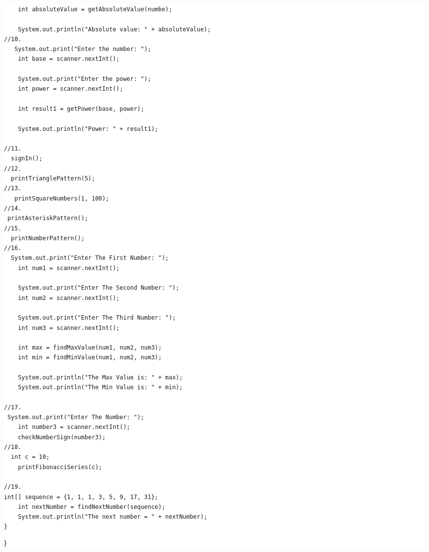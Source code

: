         int absoluteValue = getAbsoluteValue(numbe);
        
        System.out.println("Absolute value: " + absoluteValue);
    //10.    
       System.out.print("Enter the number: ");
        int base = scanner.nextInt();
        
        System.out.print("Enter the power: ");
        int power = scanner.nextInt();
        
        int result1 = getPower(base, power);
        
        System.out.println("Power: " + result1);
        
    //11.
      signIn();
    //12.
      printTrianglePattern(5);
    //13.
       printSquareNumbers(1, 100);
    //14.
     printAsteriskPattern();
    //15.
      printNumberPattern();
    //16.
      System.out.print("Enter The First Number: ");
        int num1 = scanner.nextInt();
        
        System.out.print("Enter The Second Number: ");
        int num2 = scanner.nextInt();
        
        System.out.print("Enter The Third Number: ");
        int num3 = scanner.nextInt();
        
        int max = findMaxValue(num1, num2, num3);
        int min = findMinValue(num1, num2, num3);
        
        System.out.println("The Max Value is: " + max);
        System.out.println("The Min Value is: " + min);
        
    //17.
     System.out.print("Enter The Number: ");
        int number3 = scanner.nextInt();
        checkNumberSign(number3);
    //18.
      int c = 10;
        printFibonacciSeries(c);
    
    //19.
    int[] sequence = {1, 1, 1, 3, 5, 9, 17, 31};
        int nextNumber = findNextNumber(sequence);
        System.out.println("The next number = " + nextNumber);
    }
}

